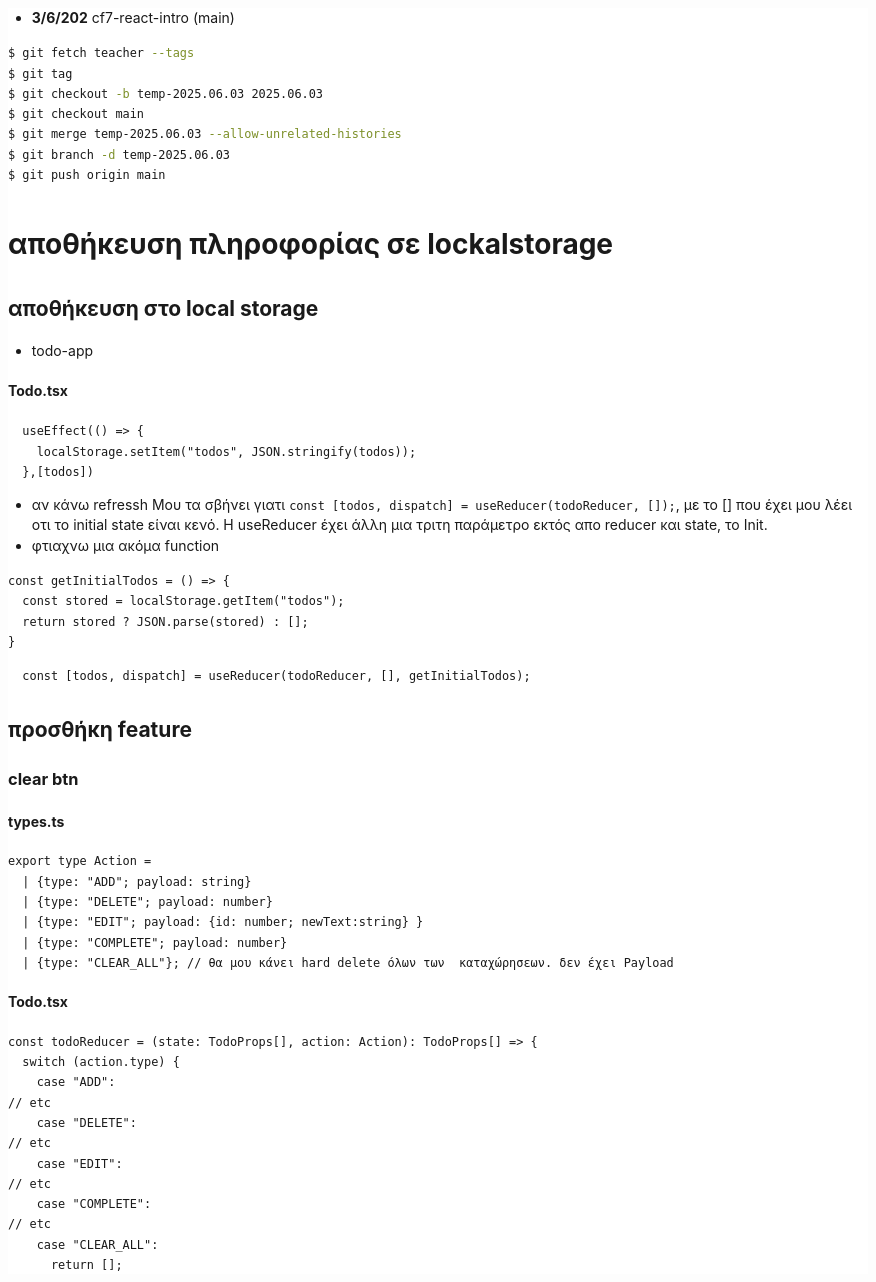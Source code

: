 - **3/6/202**
cf7-react-intro (main)
```bash
$ git fetch teacher --tags
$ git tag
$ git checkout -b temp-2025.06.03 2025.06.03
$ git checkout main
$ git merge temp-2025.06.03 --allow-unrelated-histories
$ git branch -d temp-2025.06.03
$ git push origin main
```
# αποθήκευση πληροφορίας σε lockalstorage

## αποθήκευση στο local storage
- todo-app
#### Todo.tsx
```tsx
  useEffect(() => {
    localStorage.setItem("todos", JSON.stringify(todos));
  },[todos])
```
- αν κάνω refressh Μου τα σβήνει γιατι 
`const [todos, dispatch] = useReducer(todoReducer, []);`, με το [] που έχει μου λέει οτι το initial state είναι κενό. Η useReducer έχει άλλη μια τριτη παράμετρο εκτός απο reducer και state, το Init.
- φτιαχνω μια ακόμα function
```tsx
const getInitialTodos = () => {
  const stored = localStorage.getItem("todos");
  return stored ? JSON.parse(stored) : [];
}
```
```tsx
  const [todos, dispatch] = useReducer(todoReducer, [], getInitialTodos);
```

## προσθήκη feature
### clear btn
#### types.ts
```tsx
export type Action =
  | {type: "ADD"; payload: string}
  | {type: "DELETE"; payload: number}
  | {type: "EDIT"; payload: {id: number; newText:string} }
  | {type: "COMPLETE"; payload: number}
  | {type: "CLEAR_ALL"}; // θα μου κάνει hard delete όλων των  καταχώρησεων. δεν έχει Payload
```

#### Todo.tsx
```tsx
const todoReducer = (state: TodoProps[], action: Action): TodoProps[] => {
  switch (action.type) {
    case "ADD":
// etc
    case "DELETE":
// etc
    case "EDIT":
// etc
    case "COMPLETE":
// etc
    case "CLEAR_ALL":
      return [];
```